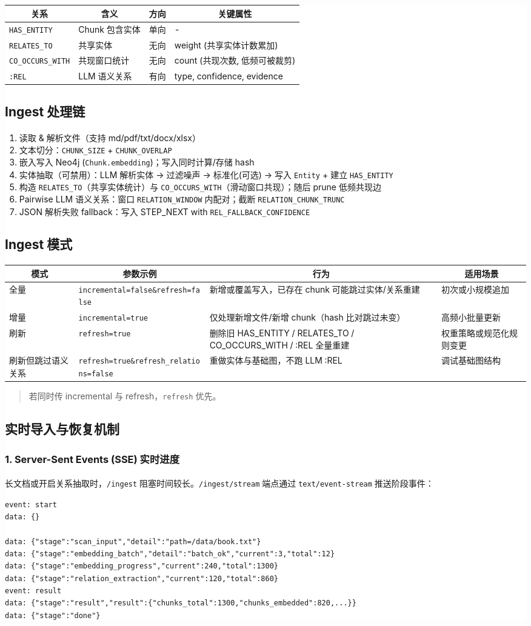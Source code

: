 | 关系 | 含义 | 方向 | 关键属性 |
|------|------|------|----------|
| `HAS_ENTITY` | Chunk 包含实体 | 单向 | - |
| `RELATES_TO` | 共享实体 | 无向 | weight (共享实体计数累加) |
| `CO_OCCURS_WITH` | 共现窗口统计 | 无向 | count (共现次数, 低频可被裁剪) |
| `:REL` | LLM 语义关系 | 有向 | type, confidence, evidence |

## Ingest 处理链

1. 读取 & 解析文件（支持 md/pdf/txt/docx/xlsx）
2. 文本切分：`CHUNK_SIZE` + `CHUNK_OVERLAP`
3. 嵌入写入 Neo4j (`Chunk.embedding`)；写入同时计算/存储 hash
4. 实体抽取（可禁用）：LLM 解析实体 -> 过滤噪声 -> 标准化(可选) -> 写入 `Entity` + 建立 `HAS_ENTITY`
5. 构造 `RELATES_TO`（共享实体统计）与 `CO_OCCURS_WITH`（滑动窗口共现）；随后 prune 低频共现边
6. Pairwise LLM 语义关系：窗口 `RELATION_WINDOW` 内配对；截断 `RELATION_CHUNK_TRUNC`
7. JSON 解析失败 fallback：写入 STEP_NEXT with `REL_FALLBACK_CONFIDENCE`

## Ingest 模式

| 模式 | 参数示例 | 行为 | 适用场景 |
|------|----------|------|----------|
| 全量 | `incremental=false&refresh=false` | 新增或覆盖写入，已存在 chunk 可能跳过实体/关系重建 | 初次或小规模追加 |
| 增量 | `incremental=true` | 仅处理新增文件/新增 chunk（hash 比对跳过未变） | 高频小批量更新 |
| 刷新 | `refresh=true` | 删除旧 HAS_ENTITY / RELATES_TO / CO_OCCURS_WITH / :REL 全量重建 | 权重策略或规范化规则变更 |
| 刷新但跳过语义关系 | `refresh=true&refresh_relations=false` | 重做实体与基础图，不跑 LLM :REL | 调试基础图结构 |

> 若同时传 incremental 与 refresh，`refresh` 优先。

## 实时导入与恢复机制

### 1. Server-Sent Events (SSE) 实时进度

长文档或开启关系抽取时，`/ingest` 阻塞时间较长。`/ingest/stream` 端点通过 `text/event-stream` 推送阶段事件：

```text
event: start
data: {}

data: {"stage":"scan_input","detail":"path=/data/book.txt"}
data: {"stage":"embedding_batch","detail":"batch_ok","current":3,"total":12}
data: {"stage":"embedding_progress","current":240,"total":1300}
data: {"stage":"relation_extraction","current":120,"total":860}
event: result
data: {"stage":"result","result":{"chunks_total":1300,"chunks_embedded":820,...}}
data: {"stage":"done"}
```
